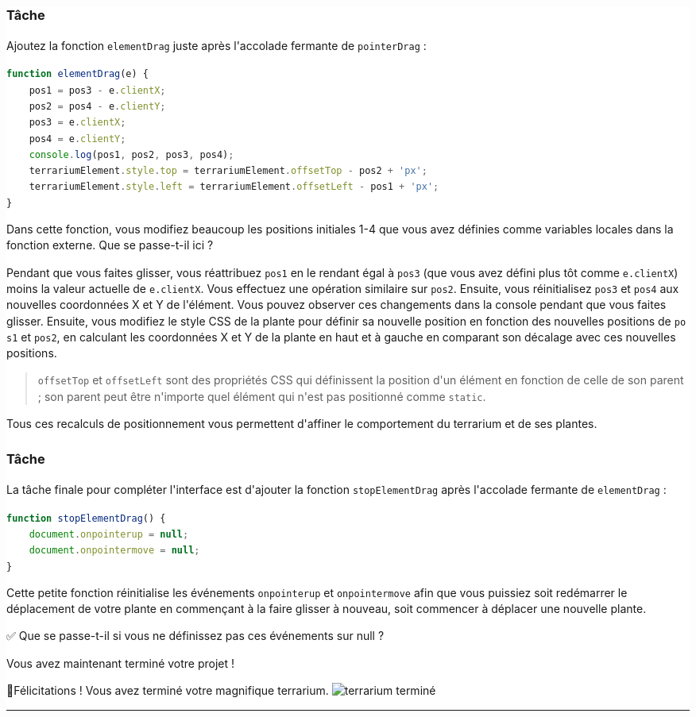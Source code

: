 ### Tâche

Ajoutez la fonction `elementDrag` juste après l'accolade fermante de `pointerDrag` :

```javascript
function elementDrag(e) {
	pos1 = pos3 - e.clientX;
	pos2 = pos4 - e.clientY;
	pos3 = e.clientX;
	pos4 = e.clientY;
	console.log(pos1, pos2, pos3, pos4);
	terrariumElement.style.top = terrariumElement.offsetTop - pos2 + 'px';
	terrariumElement.style.left = terrariumElement.offsetLeft - pos1 + 'px';
}
```
Dans cette fonction, vous modifiez beaucoup les positions initiales 1-4 que vous avez définies comme variables locales dans la fonction externe. Que se passe-t-il ici ?

Pendant que vous faites glisser, vous réattribuez `pos1` en le rendant égal à `pos3` (que vous avez défini plus tôt comme `e.clientX`) moins la valeur actuelle de `e.clientX`. Vous effectuez une opération similaire sur `pos2`. Ensuite, vous réinitialisez `pos3` et `pos4` aux nouvelles coordonnées X et Y de l'élément. Vous pouvez observer ces changements dans la console pendant que vous faites glisser. Ensuite, vous modifiez le style CSS de la plante pour définir sa nouvelle position en fonction des nouvelles positions de `pos1` et `pos2`, en calculant les coordonnées X et Y de la plante en haut et à gauche en comparant son décalage avec ces nouvelles positions.

> `offsetTop` et `offsetLeft` sont des propriétés CSS qui définissent la position d'un élément en fonction de celle de son parent ; son parent peut être n'importe quel élément qui n'est pas positionné comme `static`. 

Tous ces recalculs de positionnement vous permettent d'affiner le comportement du terrarium et de ses plantes.

### Tâche 

La tâche finale pour compléter l'interface est d'ajouter la fonction `stopElementDrag` après l'accolade fermante de `elementDrag` :

```javascript
function stopElementDrag() {
	document.onpointerup = null;
	document.onpointermove = null;
}
```

Cette petite fonction réinitialise les événements `onpointerup` et `onpointermove` afin que vous puissiez soit redémarrer le déplacement de votre plante en commençant à la faire glisser à nouveau, soit commencer à déplacer une nouvelle plante.

✅ Que se passe-t-il si vous ne définissez pas ces événements sur null ?

Vous avez maintenant terminé votre projet !

🥇Félicitations ! Vous avez terminé votre magnifique terrarium. ![terrarium terminé](../../../../3-terrarium/3-intro-to-DOM-and-closures/images/terrarium-final.png)

---